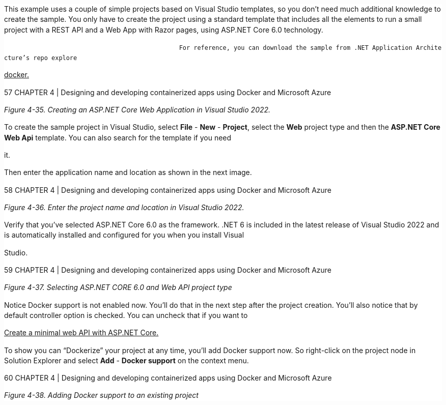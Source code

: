 This example uses a couple of simple projects based on Visual Studio templates, so you don’t need
much additional knowledge to create the sample. You only have to create the project using a
standard template that includes all the elements to run a small project with a REST API and a Web
App with Razor pages, using ASP.NET Core 6.0 technology.


                                                    For reference, you can download the sample from .NET Application Architecture’s repo explore

[docker.](https://github.com/dotnet-architecture/explore-docker)


57 CHAPTER 4 | Designing and developing containerized apps using Docker and Microsoft Azure


_Figure 4-35. Creating an ASP.NET Core Web Application in Visual Studio 2022._


To create the sample project in Visual Studio, select **File** - **New** - **Project**, select the **Web** project
type and then the **ASP.NET Core Web Api** template. You can also search for the template if you need

it.


Then enter the application name and location as shown in the next image.


58 CHAPTER 4 | Designing and developing containerized apps using Docker and Microsoft Azure


_Figure 4-36. Enter the project name and location in Visual Studio 2022._


Verify that you’ve selected ASP.NET Core 6.0 as the framework. .NET 6 is included in the latest release
of Visual Studio 2022 and is automatically installed and configured for you when you install Visual

Studio.


59 CHAPTER 4 | Designing and developing containerized apps using Docker and Microsoft Azure


_Figure 4-37. Selecting ASP.NET CORE 6.0 and Web API project type_


Notice Docker support is not enabled now. You’ll do that in the next step after the project creation.
You’ll also notice that by default controller option is checked. You can uncheck that if you want to

[Create a minimal web API with ASP.NET Core.](https://docs.microsoft.com/aspnet/core/tutorials/min-web-api?tabs=visual-studio)


To show you can “Dockerize” your project at any time, you’ll add Docker support now. So right-click
on the project node in Solution Explorer and select **Add** - **Docker support** on the context menu.


60 CHAPTER 4 | Designing and developing containerized apps using Docker and Microsoft Azure


_Figure 4-38. Adding Docker support to an existing project_
